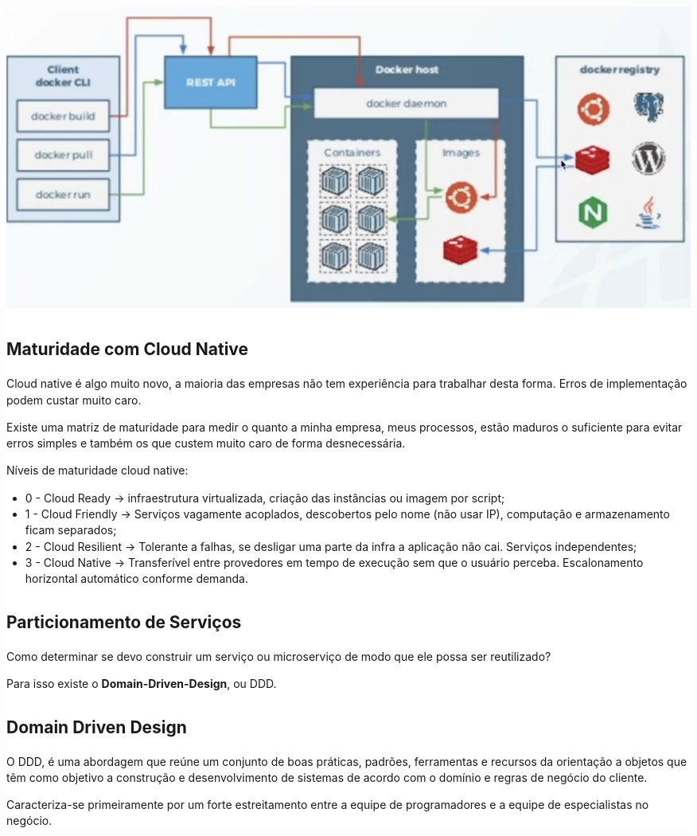 ![Arquitetura](img/arquitetura-docker.png)
 
## Maturidade com Cloud Native
Cloud native é algo muito novo, a maioria das empresas não tem experiência para trabalhar desta forma. Erros de implementação podem custar muito caro.

Existe uma matriz de maturidade para medir o quanto a minha empresa, meus processos, estão maduros o suficiente para evitar erros simples e também os que custem muito caro de forma desnecessária.

Níveis de maturidade cloud native:

- 0 - Cloud Ready -> infraestrutura virtualizada, criação das instâncias ou imagem por script;
- 1 - Cloud Friendly -> Serviços vagamente acoplados, descobertos pelo nome (não usar IP), computação e armazenamento ficam separados;
- 2 - Cloud Resilient -> Tolerante a falhas, se desligar uma parte da infra a aplicação não cai. Serviços independentes;
- 3 - Cloud Native -> Transferível entre provedores em tempo de execução sem que o usuário perceba. Escalonamento horizontal automático conforme demanda.

## Particionamento de Serviços
Como determinar se devo construir um serviço ou microserviço de modo que ele possa ser reutilizado?

Para isso existe o **Domain-Driven-Design**, ou DDD.

## Domain Driven Design
O DDD, é uma abordagem que reúne um conjunto de boas práticas, padrões, ferramentas e recursos da orientação a objetos que têm como objetivo a construção e desenvolvimento de sistemas de acordo com o domínio e regras de negócio do cliente.

Caracteriza-se primeiramente por um forte estreitamento entre a equipe de programadores e a equipe de especialistas no negócio.
